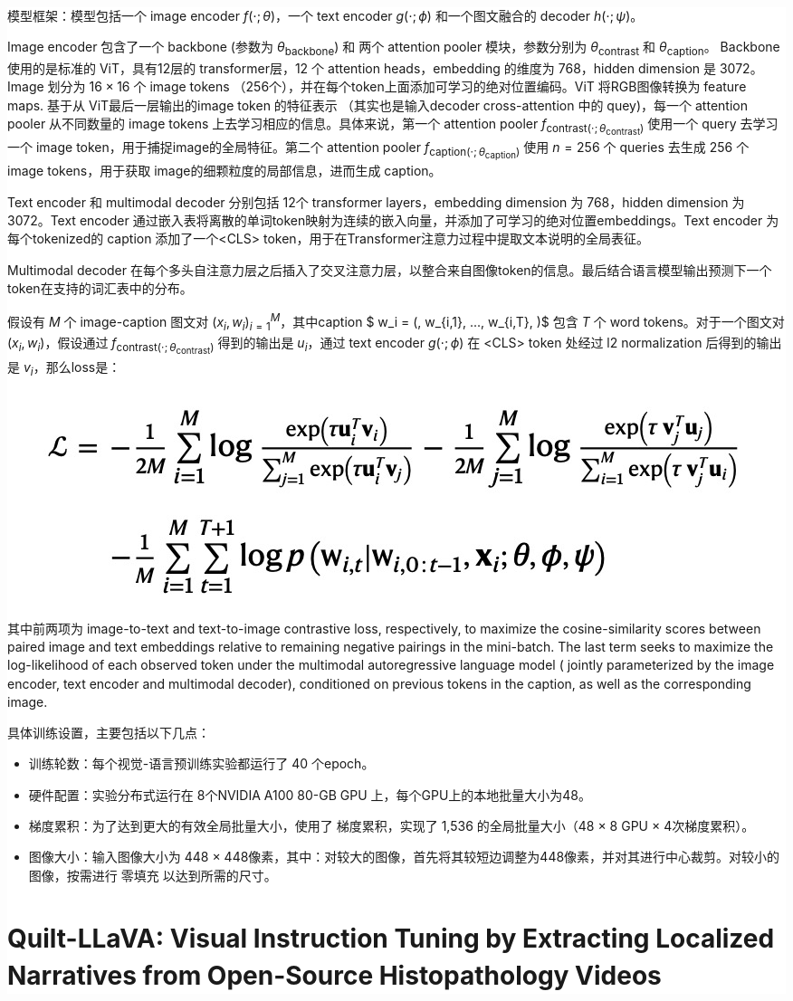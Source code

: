 
模型框架：模型包括一个 image encoder $f(\cdot; \theta)$，一个 text encoder $g(\cdot; \phi)$ 和一个图文融合的 decoder $h(\cdot; \psi)$。

Image encoder 包含了一个 backbone (参数为 $\theta_{\text{backbone}}$) 和 两个 attention pooler 模块，参数分别为  $\theta_{\text{contrast}}$ 和  $\theta_{\text{caption}}$。 Backbone 使用的是标准的 ViT，具有12层的 transformer层，12 个 attention heads，embedding 的维度为 $768$，hidden dimension 是 $3072$。Image 划分为 $16 \times 16$ 个 image tokens （$256$个），并在每个token上面添加可学习的绝对位置编码。ViT 将RGB图像转换为 feature maps. 基于从 ViT最后一层输出的image token 的特征表示 （其实也是输入decoder cross-attention 中的 quey)，每一个 attention pooler 从不同数量的 image tokens 上去学习相应的信息。具体来说，第一个 attention pooler $f_{\text{contrast}(\cdot; \theta_{\text{contrast}})}$ 使用一个 query 去学习一个 image token，用于捕捉image的全局特征。第二个 attention pooler $f_{\text{caption}(\cdot; \theta_{\text{caption}})}$ 使用 $n = 256$ 个 queries 去生成 $256$ 个 image tokens，用于获取 image的细颗粒度的局部信息，进而生成 caption。

Text encoder 和 multimodal decoder 分别包括 12个 transformer layers，embedding dimension 为 768，hidden dimension 为 3072。Text encoder 通过嵌入表将离散的单词token映射为连续的嵌入向量，并添加了可学习的绝对位置embeddings。Text encoder 为每个tokenized的 caption 添加了一个\<CLS\> token，用于在Transformer注意力过程中提取文本说明的全局表征。

Multimodal decoder 在每个多头自注意力层之后插入了交叉注意力层，以整合来自图像token的信息。最后结合语言模型输出预测下一个token在支持的词汇表中的分布。

假设有 $M$ 个 image-caption 图文对 $(x_i, w_i)_{i=1}^{M}$，其中caption $ w_i = (<BOS>, w_{i,1}, ..., w_{i,T}, <EOS>)$ 包含 $T$ 个 word tokens。对于一个图文对 $(x_i, w_i)$，假设通过 $f_{\text{contrast}(\cdot; \theta_{\text{contrast}})}$ 得到的输出是 $u_i$，通过 text encoder $g(\cdot;\phi)$ 在 \<CLS\> token 处经过 l2 normalization 后得到的输出是 $v_i$，那么loss是：

![](./VLM/itc.jpg)

其中前两项为 image-to-text and text-to-image contrastive loss, respectively, to maximize the cosine-similarity scores between paired image and text embeddings relative to remaining negative pairings in the mini-batch. The last term seeks to maximize the log-likelihood of each observed token under the multimodal autoregressive language model ( jointly parameterized by the image encoder, text encoder and multimodal decoder), conditioned on previous tokens in the caption, as well as the corresponding image. 

具体训练设置，主要包括以下几点：

- 训练轮数：每个视觉-语言预训练实验都运行了 40 个epoch。

- 硬件配置：实验分布式运行在 8个NVIDIA A100 80-GB GPU 上，每个GPU上的本地批量大小为48。

- 梯度累积：为了达到更大的有效全局批量大小，使用了 梯度累积，实现了 1,536 的全局批量大小（48 × 8 GPU × 4次梯度累积）。

- 图像大小：输入图像大小为 448 × 448像素，其中：对较大的图像，首先将其较短边调整为448像素，并对其进行中心裁剪。对较小的图像，按需进行 零填充 以达到所需的尺寸。


# Quilt-LLaVA: Visual Instruction Tuning by Extracting Localized Narratives from Open-Source Histopathology Videos
